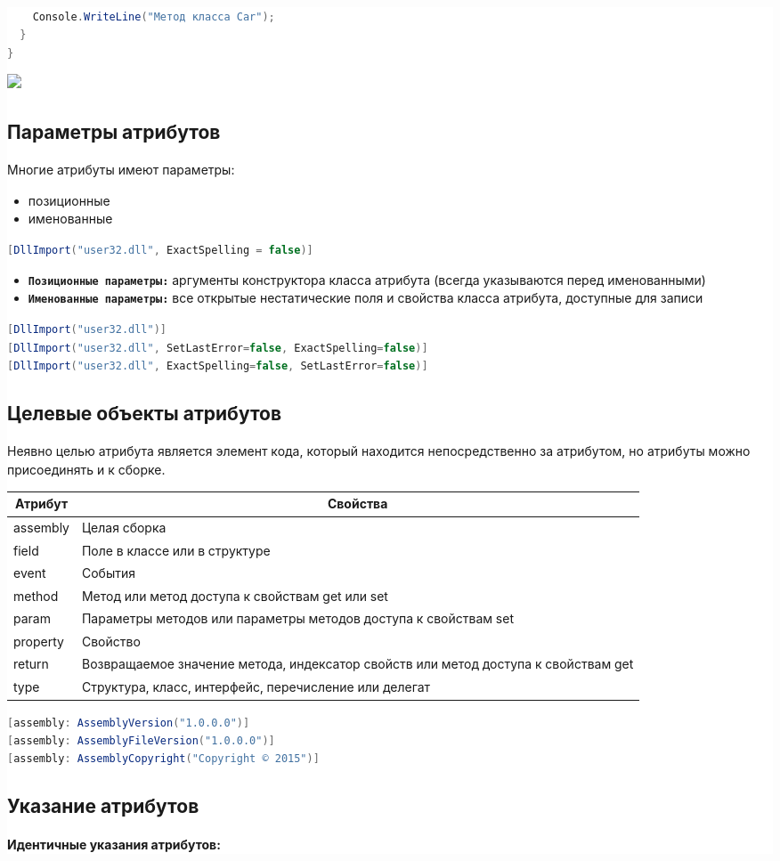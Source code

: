 ```cs
    Console.WriteLine("Метод класса Car");
  }
}
```

![](https://pp.userapi.com/c840428/v840428161/15789/o2BtOe7DmYQ.jpg)

Параметры атрибутов
---

Многие атрибуты имеют параметры:
* позиционные
* именованные

```cs
[DllImport("user32.dll", ExactSpelling = false)]
```

* **`Позиционные параметры:`** аргументы конструктора класса атрибута (всегда указываются перед именованными)
* **`Именованные параметры:`** все открытые нестатические поля и свойства класса атрибута, доступные для записи

```cs
[DllImport("user32.dll")]
[DllImport("user32.dll", SetLastError=false, ExactSpelling=false)]
[DllImport("user32.dll", ExactSpelling=false, SetLastError=false)]
```

Целевые объекты атрибутов
---

Неявно целью атрибута является элемент кода, который находится непосредственно за атрибутом, но атрибуты можно присоединять и к сборке.

Атрибут   | Свойства
----------|--------------------
assembly  | Целая сборка
field     | Поле в классе или в структуре
event     | События
method    | Метод или метод доступа к свойствам get или set
param     | Параметры методов или параметры методов доступа к свойствам set
property  | Свойство
return    | Возвращаемое значение метода, индексатор свойств или метод доступа к свойствам get
type      | Структура, класс, интерфейс, перечисление или делегат

```cs
[assembly: AssemblyVersion("1.0.0.0")]
[assembly: AssemblyFileVersion("1.0.0.0")]
[assembly: AssemblyCopyright("Copyright © 2015")]
```

Указание атрибутов
---

**Идентичные указания атрибутов:**
